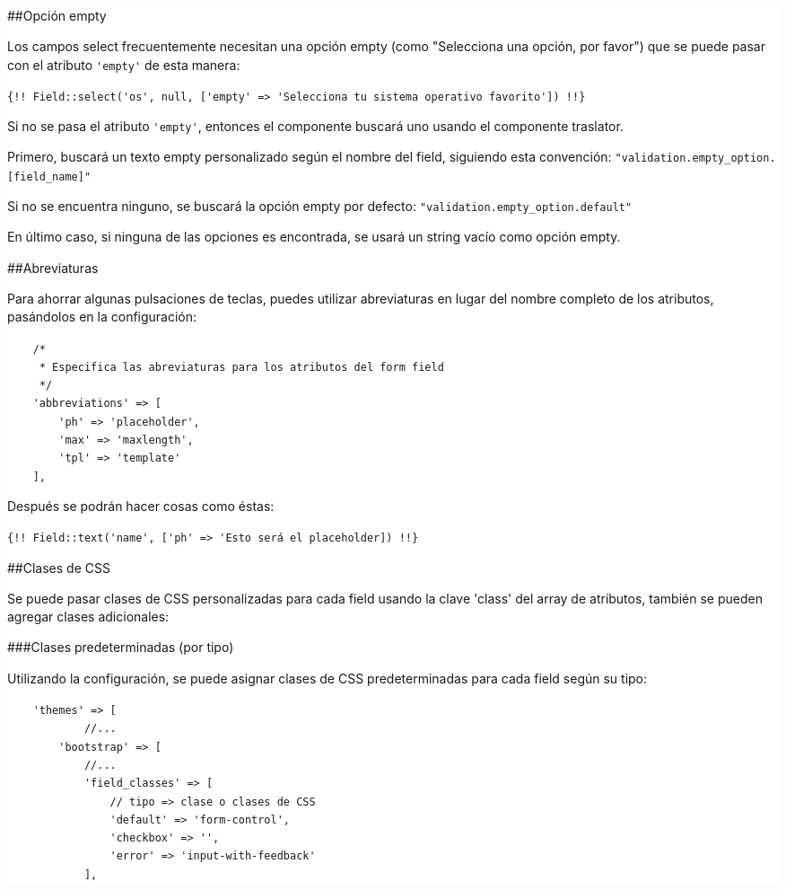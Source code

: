 ##Opción empty

Los campos select frecuentemente necesitan una opción empty (como "Selecciona una opción, por favor") que se puede pasar con el atributo `'empty'` de esta manera:

`{!! Field::select('os', null, ['empty' => 'Selecciona tu sistema operativo favorito']) !!}`

Si no se pasa el atributo `'empty'`, entonces el componente buscará uno usando el componente traslator.

Primero, buscará un texto empty personalizado según el nombre del field, siguiendo esta convención: `"validation.empty_option.[field_name]"`

Si no se encuentra ninguno, se buscará la opción empty por defecto: `"validation.empty_option.default"`

En último caso, si ninguna de las opciones es encontrada, se usará un string vacío como opción empty.

##Abreviaturas

Para ahorrar algunas pulsaciones de teclas, puedes utilizar abreviaturas en lugar del nombre completo de los atributos, pasándolos en la configuración:

```
    /*
     * Especifica las abreviaturas para los atributos del form field
     */
    'abbreviations' => [
        'ph' => 'placeholder',
        'max' => 'maxlength',
        'tpl' => 'template'
    ],
```

Después se podrán hacer cosas como éstas:

`{!! Field::text('name', ['ph' => 'Esto será el placeholder]) !!}`

##Clases de CSS

Se puede pasar clases de CSS personalizadas para cada field usando la clave 'class' del array de atributos, también se pueden agregar clases adicionales:

###Clases predeterminadas (por tipo)

Utilizando la configuración, se puede asignar clases de CSS predeterminadas para cada field según su tipo:

```
    'themes' => [
			//...
        'bootstrap' => [
            //...
            'field_classes' => [
                // tipo => clase o clases de CSS
                'default' => 'form-control',
                'checkbox' => '',
                'error' => 'input-with-feedback'
            ],
```
